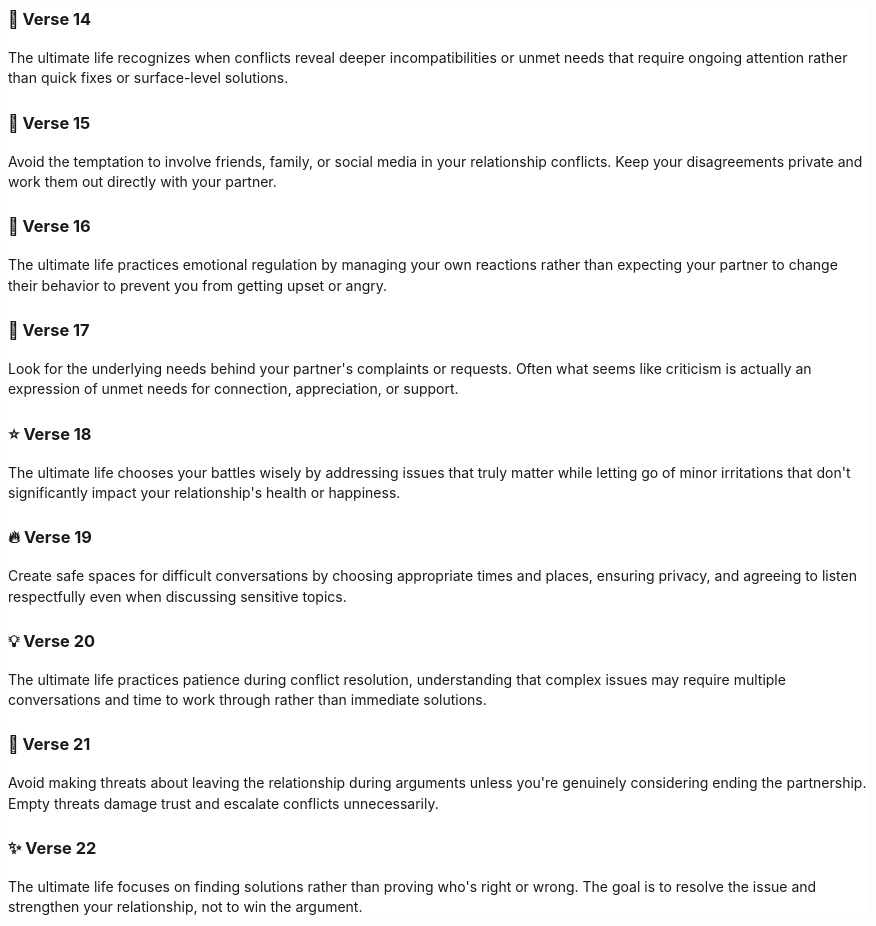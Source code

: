 <div class="verse">
<h3><span class="verse-number">🎯 Verse 14</span></h3>
<p>The ultimate life recognizes when conflicts reveal deeper incompatibilities or unmet needs that require ongoing attention rather than quick fixes or surface-level solutions.</p>
</div>

<div class="verse">
<h3><span class="verse-number">💎 Verse 15</span></h3>
<p>Avoid the temptation to involve friends, family, or social media in your relationship conflicts. Keep your disagreements private and work them out directly with your partner.</p>
</div>

<div class="verse">
<h3><span class="verse-number">🔮 Verse 16</span></h3>
<p>The ultimate life practices emotional regulation by managing your own reactions rather than expecting your partner to change their behavior to prevent you from getting upset or angry.</p>
</div>

<div class="verse">
<h3><span class="verse-number">🌈 Verse 17</span></h3>
<p>Look for the underlying needs behind your partner's complaints or requests. Often what seems like criticism is actually an expression of unmet needs for connection, appreciation, or support.</p>
</div>

<div class="verse">
<h3><span class="verse-number">⭐ Verse 18</span></h3>
<p>The ultimate life chooses your battles wisely by addressing issues that truly matter while letting go of minor irritations that don't significantly impact your relationship's health or happiness.</p>
</div>

<div class="verse">
<h3><span class="verse-number">🔥 Verse 19</span></h3>
<p>Create safe spaces for difficult conversations by choosing appropriate times and places, ensuring privacy, and agreeing to listen respectfully even when discussing sensitive topics.</p>
</div>

<div class="verse">
<h3><span class="verse-number">💡 Verse 20</span></h3>
<p>The ultimate life practices patience during conflict resolution, understanding that complex issues may require multiple conversations and time to work through rather than immediate solutions.</p>
</div>

<div class="verse">
<h3><span class="verse-number">💫 Verse 21</span></h3>
<p>Avoid making threats about leaving the relationship during arguments unless you're genuinely considering ending the partnership. Empty threats damage trust and escalate conflicts unnecessarily.</p>
</div>

<div class="verse">
<h3><span class="verse-number">✨ Verse 22</span></h3>
<p>The ultimate life focuses on finding solutions rather than proving who's right or wrong. The goal is to resolve the issue and strengthen your relationship, not to win the argument.</p>
</div>
